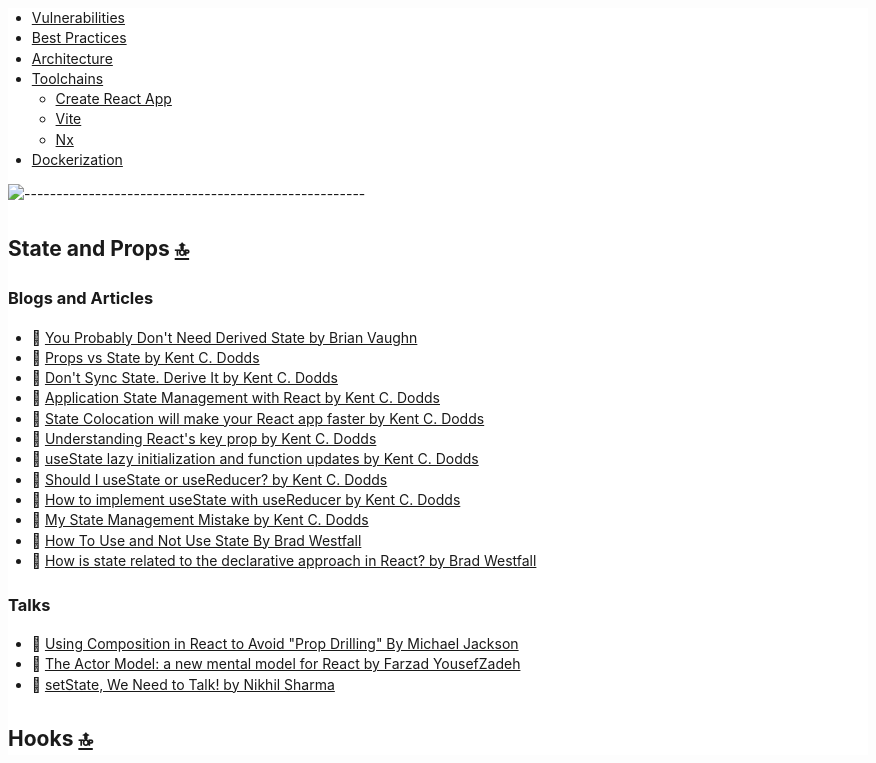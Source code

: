   - [Vulnerabilities](#vulnerabilities)
  - [Best Practices](#sec-best-practices)
- [Architecture](#architecture)
- [Toolchains](#toolchains)
  - [Create React App](#create-react-app)
  - [Vite](#vite)
  - [Nx](#nx)
- [Dockerization](#dockerization)

![-----------------------------------------------------](https://raw.githubusercontent.com/andreasbm/readme/master/assets/lines/grass.png)


## <a id="state-and-props">State and Props</a> [🔝](#table-of-contents)

### Blogs and Articles
- 📜 [You Probably Don't Need Derived State by Brian Vaughn](https://reactjs.org/blog/2018/06/07/you-probably-dont-need-derived-state.html#when-to-use-derived-state)
- 📜 [Props vs State by Kent C. Dodds](https://kentcdodds.com/blog/props-vs-state)
- 📜 [Don't Sync State. Derive It by Kent C. Dodds](https://kentcdodds.com/blog/application-state-management-with-react)
- 📜 [Application State Management with React by Kent C. Dodds](https://kentcdodds.com/blog/application-state-management-with-react)
- 📜 [State Colocation will make your React app faster by Kent C. Dodds](https://kentcdodds.com/blog/understanding-reacts-key-prop)
- 📜 [Understanding React's key prop by Kent C. Dodds](https://kentcdodds.com/blog/use-state-lazy-initialization-and-function-updates)
- 📜 [useState lazy initialization and function updates by Kent C. Dodds](https://kentcdodds.com/blog/use-state-lazy-initialization-and-function-updates)
- 📜 [Should I useState or useReducer? by Kent C. Dodds](https://kentcdodds.com/blog/should-i-usestate-or-usereducer)
- 📜 [How to implement useState with useReducer by Kent C. Dodds](https://kentcdodds.com/blog/how-to-implement-usestate-with-usereducer)
- 📜 [My State Management Mistake by Kent C. Dodds](https://epicreact.dev/my-state-management-mistake/)
- 📜 [How To Use and Not Use State By Brad Westfall](https://reacttraining.com/blog/how-to-use-and-not-use-state/)
- 📜 [How is state related to the declarative approach in React? by Brad Westfall](https://reacttraining.com/blog/state-and-the-declarative-approach/)

### Talks
- 🎥 [Using Composition in React to Avoid "Prop Drilling" By Michael Jackson](https://www.youtube.com/watch?v=3XaXKiXtNjw)
- 🎥 [The Actor Model: a new mental model for React by Farzad YousefZadeh](https://portal.gitnation.org/contents/the-actor-model-a-new-mental-model-for-react)
- 🎥 [setState, We Need to Talk! by Nikhil Sharma](https://portal.gitnation.org/contents/setstate-we-need-to-talk)


## <a id="hooks">Hooks</a> [🔝](#table-of-contents)
